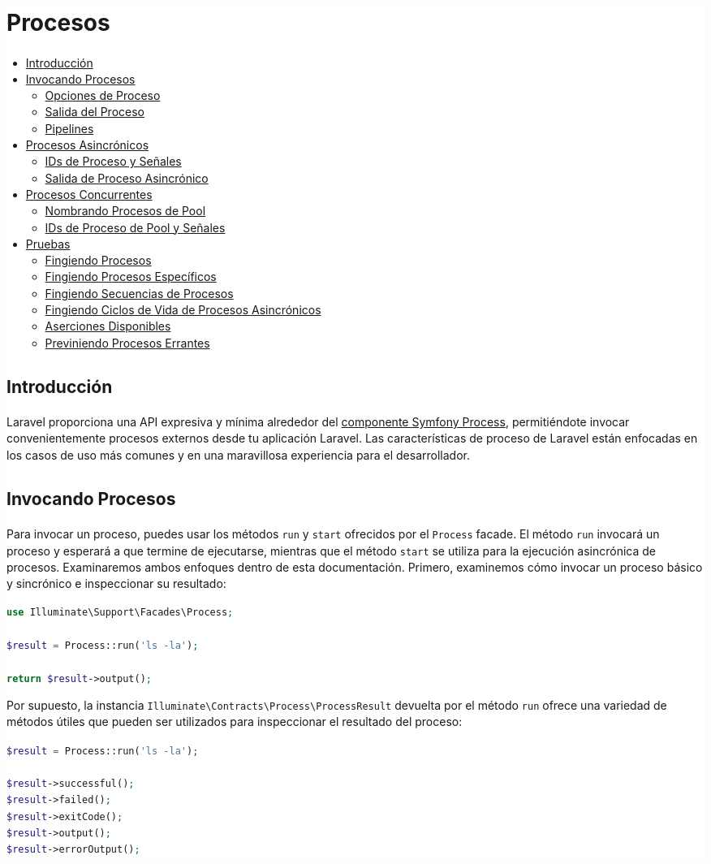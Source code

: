 # Procesos

- [Introducción](#introduction)
- [Invocando Procesos](#invoking-processes)
    - [Opciones de Proceso](#process-options)
    - [Salida del Proceso](#process-output)
    - [Pipelines](#process-pipelines)
- [Procesos Asincrónicos](#asynchronous-processes)
    - [IDs de Proceso y Señales](#process-ids-and-signals)
    - [Salida de Proceso Asincrónico](#asynchronous-process-output)
- [Procesos Concurrentes](#concurrent-processes)
    - [Nombrando Procesos de Pool](#naming-pool-processes)
    - [IDs de Proceso de Pool y Señales](#pool-process-ids-and-signals)
- [Pruebas](#testing)
    - [Fingiendo Procesos](#faking-processes)
    - [Fingiendo Procesos Específicos](#faking-specific-processes)
    - [Fingiendo Secuencias de Procesos](#faking-process-sequences)
    - [Fingiendo Ciclos de Vida de Procesos Asincrónicos](#faking-asynchronous-process-lifecycles)
    - [Aserciones Disponibles](#available-assertions)
    - [Previniendo Procesos Errantes](#preventing-stray-processes)

<a name="introduction"></a>
## Introducción

Laravel proporciona una API expresiva y mínima alrededor del [componente Symfony Process](https://symfony.com/doc/7.0/components/process.html), permitiéndote invocar convenientemente procesos externos desde tu aplicación Laravel. Las características de proceso de Laravel están enfocadas en los casos de uso más comunes y en una maravillosa experiencia para el desarrollador.

<a name="invoking-processes"></a>
## Invocando Procesos

Para invocar un proceso, puedes usar los métodos `run` y `start` ofrecidos por el `Process` facade. El método `run` invocará un proceso y esperará a que termine de ejecutarse, mientras que el método `start` se utiliza para la ejecución asincrónica de procesos. Examinaremos ambos enfoques dentro de esta documentación. Primero, examinemos cómo invocar un proceso básico y sincrónico e inspeccionar su resultado:

```php
use Illuminate\Support\Facades\Process;

$result = Process::run('ls -la');

return $result->output();
```

Por supuesto, la instancia `Illuminate\Contracts\Process\ProcessResult` devuelta por el método `run` ofrece una variedad de métodos útiles que pueden ser utilizados para inspeccionar el resultado del proceso:

```php
$result = Process::run('ls -la');

$result->successful();
$result->failed();
$result->exitCode();
$result->output();
$result->errorOutput();
```
